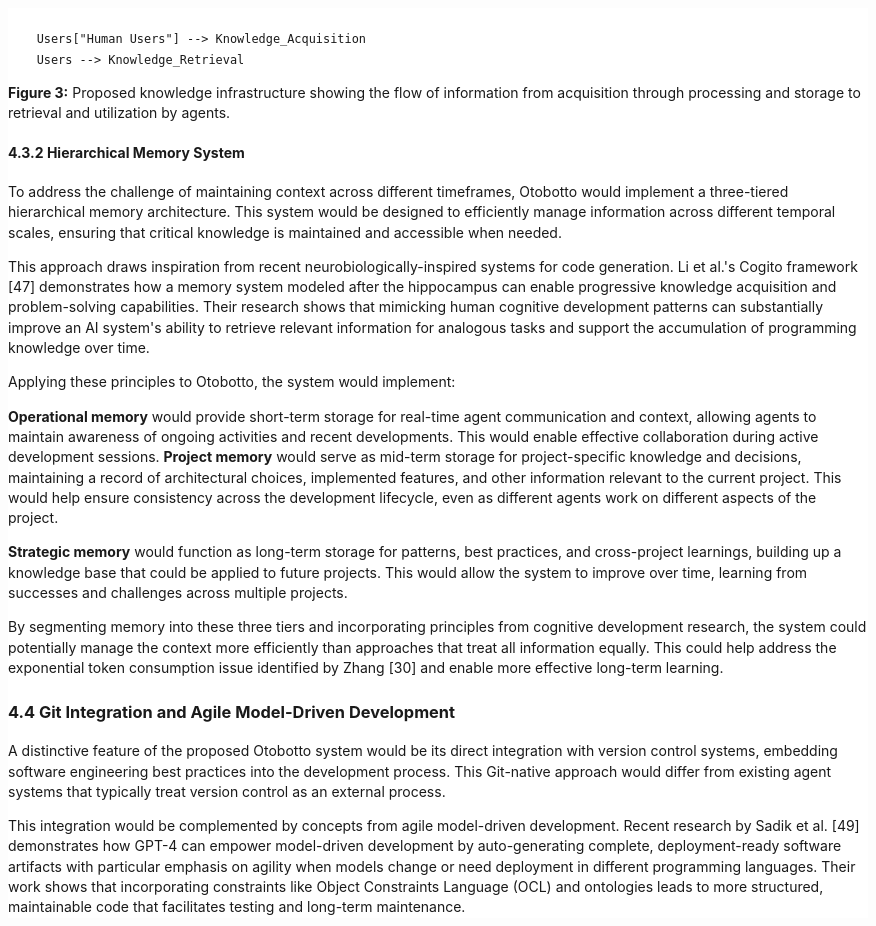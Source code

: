 ```mermaid
    
    Users["Human Users"] --> Knowledge_Acquisition
    Users --> Knowledge_Retrieval
```

**Figure 3:** Proposed knowledge infrastructure showing the flow of information from acquisition through processing and storage to retrieval and utilization by agents.

#### 4.3.2 Hierarchical Memory System

To address the challenge of maintaining context across different timeframes, Otobotto would implement a three-tiered hierarchical memory architecture. This system would be designed to efficiently manage information across different temporal scales, ensuring that critical knowledge is maintained and accessible when needed.

This approach draws inspiration from recent neurobiologically-inspired systems for code generation. Li et al.'s Cogito framework [47] demonstrates how a memory system modeled after the hippocampus can enable progressive knowledge acquisition and problem-solving capabilities. Their research shows that mimicking human cognitive development patterns can substantially improve an AI system's ability to retrieve relevant information for analogous tasks and support the accumulation of programming knowledge over time.

Applying these principles to Otobotto, the system would implement:

**Operational memory** would provide short-term storage for real-time agent communication and context, allowing agents to maintain awareness of ongoing activities and recent developments. This would enable effective collaboration during active development sessions. **Project memory** would serve as mid-term storage for project-specific knowledge and decisions, maintaining a record of architectural choices, implemented features, and other information relevant to the current project. This would help ensure consistency across the development lifecycle, even as different agents work on different aspects of the project.

**Strategic memory** would function as long-term storage for patterns, best practices, and cross-project learnings, building up a knowledge base that could be applied to future projects. This would allow the system to improve over time, learning from successes and challenges across multiple projects.

By segmenting memory into these three tiers and incorporating principles from cognitive development research, the system could potentially manage the context more efficiently than approaches that treat all information equally. This could help address the exponential token consumption issue identified by Zhang [30] and enable more effective long-term learning.

### 4.4 Git Integration and Agile Model-Driven Development

A distinctive feature of the proposed Otobotto system would be its direct integration with version control systems, embedding software engineering best practices into the development process. This Git-native approach would differ from existing agent systems that typically treat version control as an external process.

This integration would be complemented by concepts from agile model-driven development. Recent research by Sadik et al. [49] demonstrates how GPT-4 can empower model-driven development by auto-generating complete, deployment-ready software artifacts with particular emphasis on agility when models change or need deployment in different programming languages. Their work shows that incorporating constraints like Object Constraints Language (OCL) and ontologies leads to more structured, maintainable code that facilitates testing and long-term maintenance.
